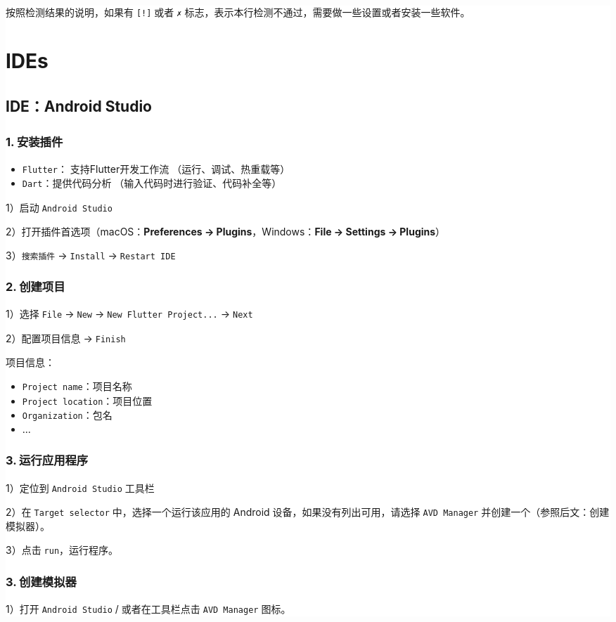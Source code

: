按照检测结果的说明，如果有 `[!]` 或者 `✗`  标志，表示本行检测不通过，需要做一些设置或者安装一些软件。

# IDEs

## IDE：Android Studio

### 1. 安装插件

- `Flutter`： 支持Flutter开发工作流 （运行、调试、热重载等）
- `Dart`：提供代码分析 （输入代码时进行验证、代码补全等）

1）启动 `Android Studio` 

2）打开插件首选项（macOS：**Preferences → Plugins**，Windows：**File → Settings → Plugins**）

3）`搜索插件` → `Install` → `Restart IDE`

### 2. 创建项目

1）选择 `File` → `New` → `New Flutter Project...` → `Next`

2）配置项目信息 → `Finish`

项目信息：

- `Project name`：项目名称
- `Project location`：项目位置
- `Organization`：包名
- ...

### 3. 运行应用程序

1）定位到 `Android Studio` 工具栏



2）在 `Target selector` 中，选择一个运行该应用的 Android 设备，如果没有列出可用，请选择 `AVD Manager` 并创建一个（参照后文：创建模拟器）。

3）点击 `run`，运行程序。

### 3. 创建模拟器

1）打开 `Android Studio` / 或者在工具栏点击 `AVD Manager` 图标。
